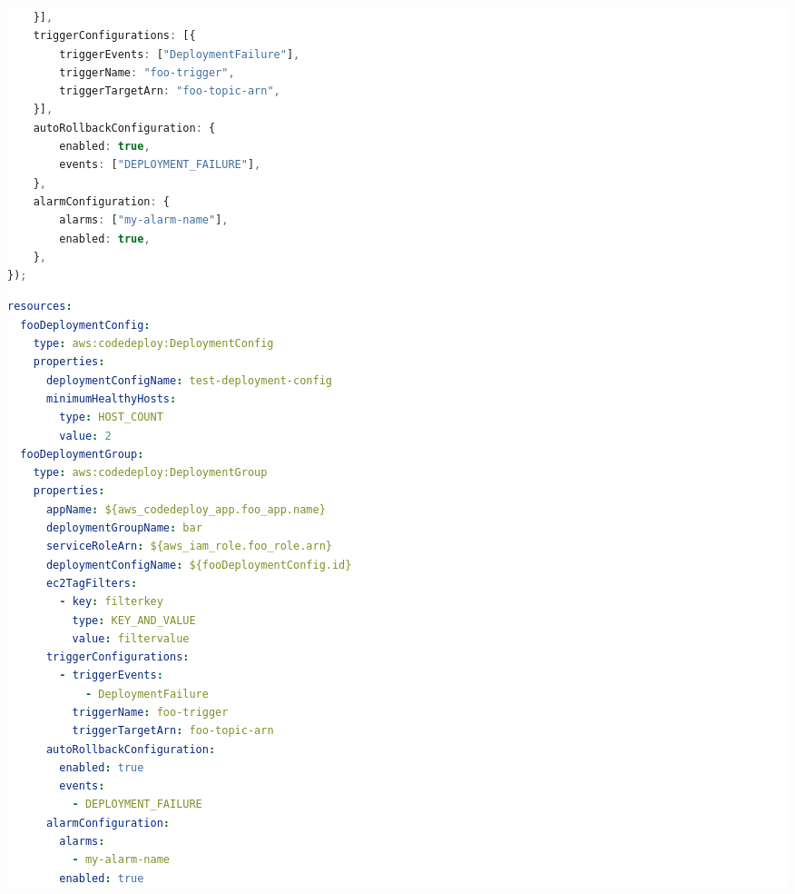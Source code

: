 ```typescript
    }],
    triggerConfigurations: [{
        triggerEvents: ["DeploymentFailure"],
        triggerName: "foo-trigger",
        triggerTargetArn: "foo-topic-arn",
    }],
    autoRollbackConfiguration: {
        enabled: true,
        events: ["DEPLOYMENT_FAILURE"],
    },
    alarmConfiguration: {
        alarms: ["my-alarm-name"],
        enabled: true,
    },
});
```


</pulumi-choosable>
</div>


<div>
<pulumi-choosable type="language" values="yaml">

```yaml
resources:
  fooDeploymentConfig:
    type: aws:codedeploy:DeploymentConfig
    properties:
      deploymentConfigName: test-deployment-config
      minimumHealthyHosts:
        type: HOST_COUNT
        value: 2
  fooDeploymentGroup:
    type: aws:codedeploy:DeploymentGroup
    properties:
      appName: ${aws_codedeploy_app.foo_app.name}
      deploymentGroupName: bar
      serviceRoleArn: ${aws_iam_role.foo_role.arn}
      deploymentConfigName: ${fooDeploymentConfig.id}
      ec2TagFilters:
        - key: filterkey
          type: KEY_AND_VALUE
          value: filtervalue
      triggerConfigurations:
        - triggerEvents:
            - DeploymentFailure
          triggerName: foo-trigger
          triggerTargetArn: foo-topic-arn
      autoRollbackConfiguration:
        enabled: true
        events:
          - DEPLOYMENT_FAILURE
      alarmConfiguration:
        alarms:
          - my-alarm-name
        enabled: true
```
